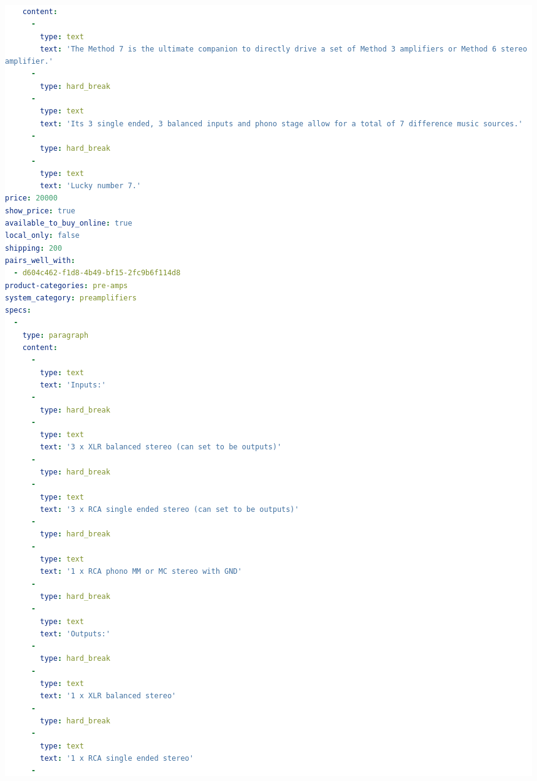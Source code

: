 ```yaml
    content:
      -
        type: text
        text: 'The Method 7 is the ultimate companion to directly drive a set of Method 3 amplifiers or Method 6 stereo amplifier.'
      -
        type: hard_break
      -
        type: text
        text: 'Its 3 single ended, 3 balanced inputs and phono stage allow for a total of 7 difference music sources.'
      -
        type: hard_break
      -
        type: text
        text: 'Lucky number 7.'
price: 20000
show_price: true
available_to_buy_online: true
local_only: false
shipping: 200
pairs_well_with:
  - d604c462-f1d8-4b49-bf15-2fc9b6f114d8
product-categories: pre-amps
system_category: preamplifiers
specs:
  -
    type: paragraph
    content:
      -
        type: text
        text: 'Inputs:'
      -
        type: hard_break
      -
        type: text
        text: '3 x XLR balanced stereo (can set to be outputs)'
      -
        type: hard_break
      -
        type: text
        text: '3 x RCA single ended stereo (can set to be outputs)'
      -
        type: hard_break
      -
        type: text
        text: '1 x RCA phono MM or MC stereo with GND'
      -
        type: hard_break
      -
        type: text
        text: 'Outputs:'
      -
        type: hard_break
      -
        type: text
        text: '1 x XLR balanced stereo'
      -
        type: hard_break
      -
        type: text
        text: '1 x RCA single ended stereo'
      -
```